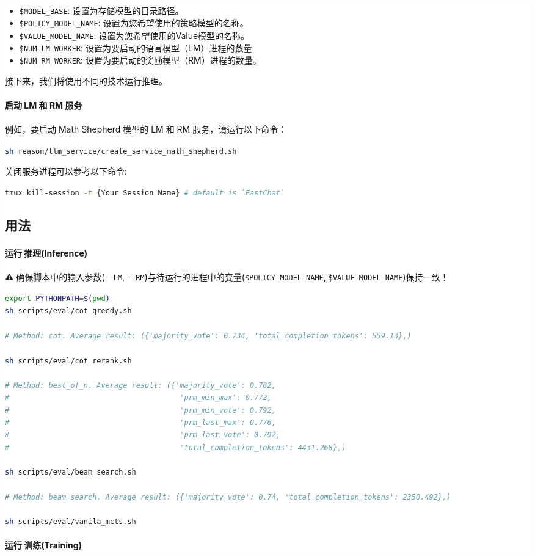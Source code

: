 - `$MODEL_BASE`: 设置为存储模型的目录路径。
- `$POLICY_MODEL_NAME`: 设置为您希望使用的策略模型的名称。
- `$VALUE_MODEL_NAME`: 设置为您希望使用的Value模型的名称。
- `$NUM_LM_WORKER`: 设置为要启动的语言模型（LM）进程的数量
- `$NUM_RM_WORKER`: 设置为要启动的奖励模型（RM）进程的数量。

接下来，我们将使用不同的技术运行推理。

#### 启动 LM 和 RM 服务

例如，要启动 Math Shepherd 模型的 LM 和 RM 服务，请运行以下命令：



```bash
sh reason/llm_service/create_service_math_shepherd.sh
```

关闭服务进程可以参考以下命令:
```bash
tmux kill-session -t {Your Session Name} # default is `FastChat`
```

## 用法

#### 运行 推理(Inference)


⚠️ 确保脚本中的输入参数(`--LM`, `--RM`)与待运行的进程中的变量(`$POLICY_MODEL_NAME`, `$VALUE_MODEL_NAME`)保持一致！



```bash
export PYTHONPATH=$(pwd)
sh scripts/eval/cot_greedy.sh

# Method: cot. Average result: ({'majority_vote': 0.734, 'total_completion_tokens': 559.13},)

sh scripts/eval/cot_rerank.sh

# Method: best_of_n. Average result: ({'majority_vote': 0.782, 
#                                       'prm_min_max': 0.772, 
#                                       'prm_min_vote': 0.792, 
#                                       'prm_last_max': 0.776, 
#                                       'prm_last_vote': 0.792, 
#                                       'total_completion_tokens': 4431.268},)

sh scripts/eval/beam_search.sh

# Method: beam_search. Average result: ({'majority_vote': 0.74, 'total_completion_tokens': 2350.492},)

sh scripts/eval/vanila_mcts.sh

```

#### 运行 训练(Training)
